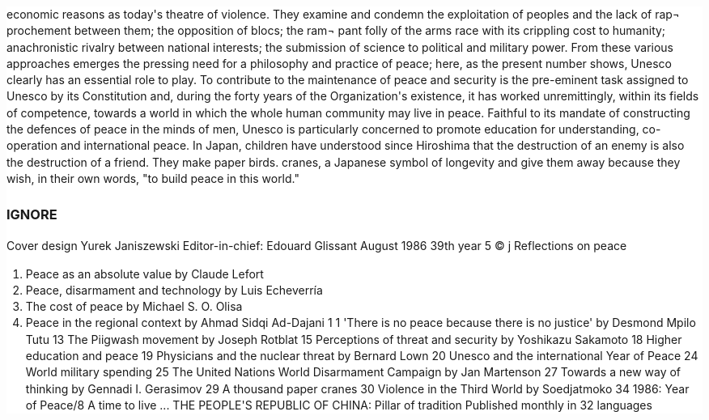 economic reasons as today's theatre of violence. They examine
and condemn the exploitation of peoples and the lack of rap¬
prochement between them; the opposition of blocs; the ram¬
pant folly of the arms race with its crippling cost to humanity;
anachronistic rivalry between national interests; the submission
of science to political and military power. From these various
approaches emerges the pressing need for a philosophy and
practice of peace; here, as the present number shows, Unesco
clearly has an essential role to play.
To contribute to the maintenance of peace and security is the
pre-eminent task assigned to Unesco by its Constitution and,
during the forty years of the Organization's existence, it has
worked unremittingly, within its fields of competence, towards
a world in which the whole human community may live in peace.
Faithful to its mandate of constructing the defences of peace in
the minds of men, Unesco is particularly concerned to promote
education for understanding, co-operation and international
peace.
In Japan, children have understood since Hiroshima that the
destruction of an enemy is also the destruction of a friend. They
make paper birds. cranes, a Japanese symbol of longevity
and give them away because they wish, in their own words, "to
build peace in this world."

### IGNORE

Cover design Yurek Janiszewski
Editor-in-chief: Edouard Glissant
August 1986
39th year
5
©
j
Reflections on peace
1. Peace as an absolute value
by Claude Lefort
2. Peace, disarmament and technology
by Luis Echeverría
3. The cost of peace
by Michael S. O. Olisa
4. Peace in the regional context
by Ahmad Sidqi Ad-Dajani
1 1 'There is no peace because there is no justice'
by Desmond Mpilo Tutu
13 The Piigwash movement
by Joseph Rotblat
15 Perceptions of threat and security
by Yoshikazu Sakamoto
18 Higher education and peace
19 Physicians and the nuclear threat
by Bernard Lown
20 Unesco and the international Year of Peace
24 World military spending
25 The United Nations World Disarmament Campaign
by Jan Martenson
27 Towards a new way of thinking
by Gennadi I. Gerasimov
29 A thousand paper cranes
30 Violence in the Third World
by Soedjatmoko
34 1986: Year of Peace/8
A time to live ...
THE PEOPLE'S REPUBLIC OF CHINA: Pillar of tradition
Published monthly in 32 languages